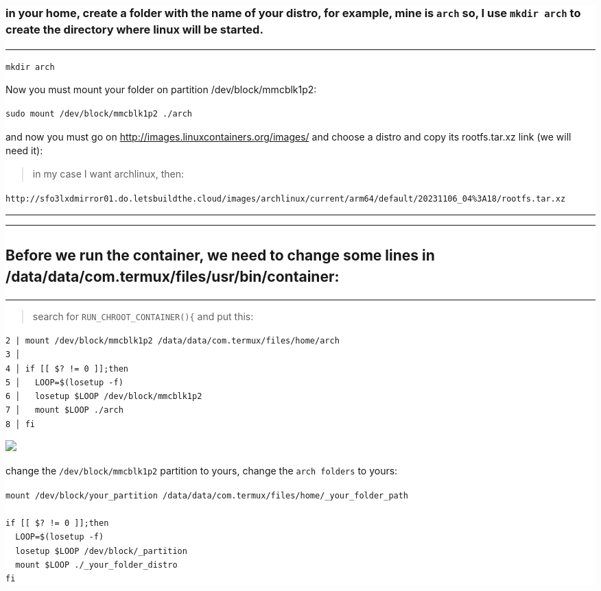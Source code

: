 ### in your home, create a folder with the name of your distro, for example, mine is `arch` so, I use `mkdir arch` to create the directory where linux will be started.

---

```
mkdir arch
```

Now you must mount your folder on partition /dev/block/mmcblk1p2:

```
sudo mount /dev/block/mmcblk1p2 ./arch
```

and now you must go on http://images.linuxcontainers.org/images/ and choose a distro and copy its rootfs.tar.xz link (we will need it):

> in my case I want archlinux, then:

```
http://sfo3lxdmirror01.do.letsbuildthe.cloud/images/archlinux/current/arm64/default/20231106_04%3A18/rootfs.tar.xz
```

---

---

## Before we run the container, we need to change some lines in /data/data/com.termux/files/usr/bin/container:

---

> search for `RUN_CHROOT_CONTAINER(){` and put this:

```
2 | mount /dev/block/mmcblk1p2 /data/data/com.termux/files/home/arch
3 │
4 │ if [[ $? != 0 ]];then
5 │   LOOP=$(losetup -f)
6 │   losetup $LOOP /dev/block/mmcblk1p2
7 │   mount $LOOP ./arch
8 │ fi
```

![](https://telegra.ph/file/e89460e83f07e6b83d437.jpg)

change the `/dev/block/mmcblk1p2` partition to yours, change the `arch folders` to yours:

```
mount /dev/block/your_partition /data/data/com.termux/files/home/_your_folder_path

if [[ $? != 0 ]];then
  LOOP=$(losetup -f)
  losetup $LOOP /dev/block/_partition
  mount $LOOP ./_your_folder_distro
fi
```
